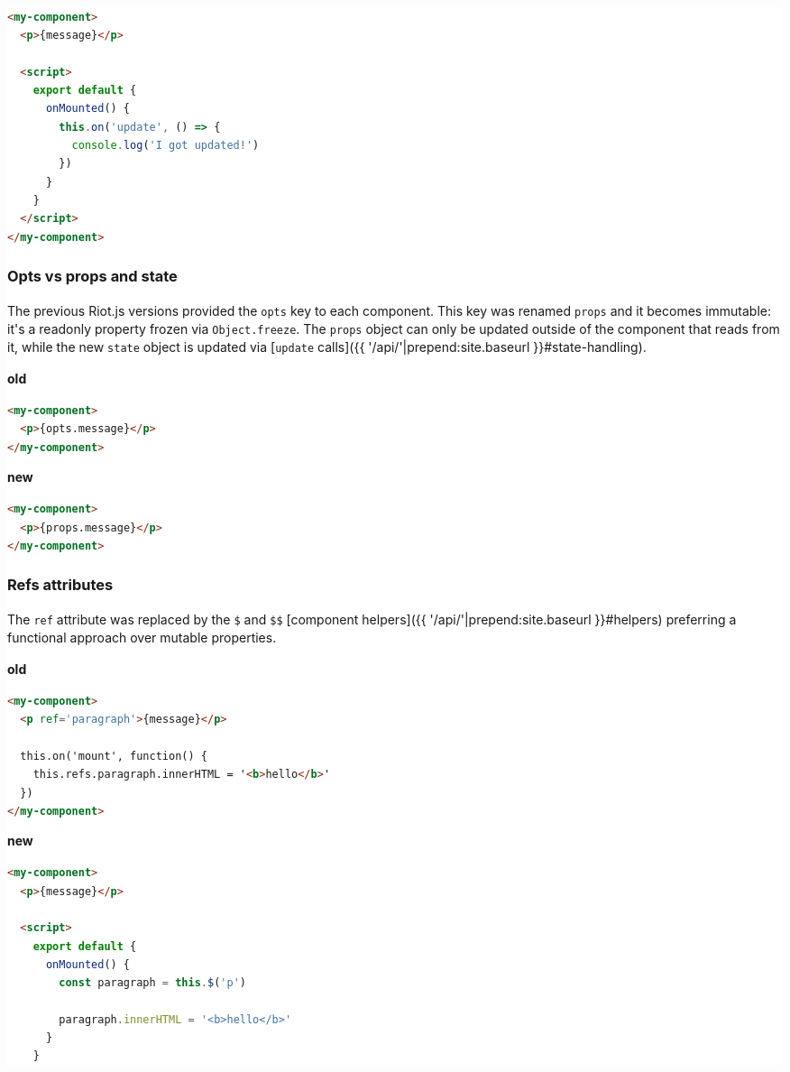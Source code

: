 ```html
<my-component>
  <p>{message}</p>

  <script>
    export default {
      onMounted() {
        this.on('update', () => {
          console.log('I got updated!')
        })
      }
    }
  </script>
</my-component>
```

### Opts vs props and state

The previous Riot.js versions provided the `opts` key to each component. This key was renamed `props` and it becomes immutable: it's a readonly property frozen via `Object.freeze`.
The `props` object can only be updated outside of the component that reads from it, while the new `state` object is updated via [`update` calls]({{ '/api/'|prepend:site.baseurl }}#state-handling).

**old**

```html
<my-component>
  <p>{opts.message}</p>
</my-component>
```

**new**
```html
<my-component>
  <p>{props.message}</p>
</my-component>
```

### Refs attributes

The `ref` attribute was replaced by the `$` and `$$` [component helpers]({{ '/api/'|prepend:site.baseurl }}#helpers) preferring a functional approach over mutable properties.

**old**

```html
<my-component>
  <p ref='paragraph'>{message}</p>

  this.on('mount', function() {
    this.refs.paragraph.innerHTML = '<b>hello</b>'
  })
</my-component>
```

**new**
```html
<my-component>
  <p>{message}</p>

  <script>
    export default {
      onMounted() {
        const paragraph = this.$('p')

        paragraph.innerHTML = '<b>hello</b>'
      }
    }
```